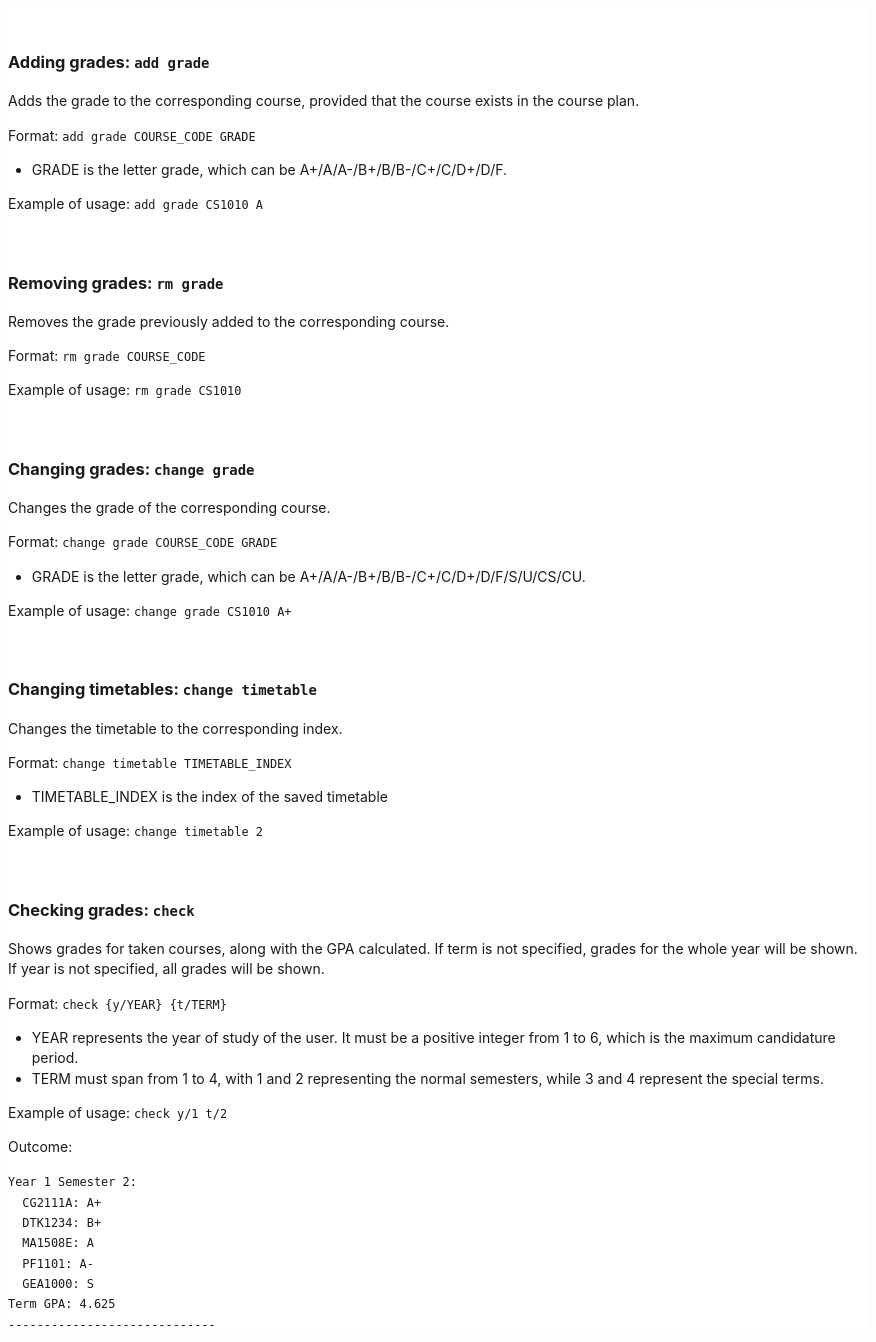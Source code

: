 <br>

### Adding grades: `add grade`
Adds the grade to the corresponding course, provided that the course exists in the course plan.

Format: `add grade COURSE_CODE GRADE`
- GRADE is the letter grade, which can be A+/A/A-/B+/B/B-/C+/C/D+/D/F.

Example of usage: `add grade CS1010 A`

<br>

### Removing grades: `rm grade`
Removes the grade previously added to the corresponding course.

Format: `rm grade COURSE_CODE`

Example of usage: `rm grade CS1010`

<br>

### Changing grades: `change grade`
Changes the grade of the corresponding course.

Format: `change grade COURSE_CODE GRADE`
- GRADE is the letter grade, which can be A+/A/A-/B+/B/B-/C+/C/D+/D/F/S/U/CS/CU.

Example of usage: `change grade CS1010 A+`

<br>

### Changing timetables: `change timetable`
Changes the timetable to the corresponding index.

Format: `change timetable TIMETABLE_INDEX`
- TIMETABLE_INDEX is the index of the saved timetable

Example of usage: `change timetable 2`

<br>

### Checking grades: `check`
Shows grades for taken courses, along with the GPA calculated. 
If term is not specified, grades for the whole year will be shown.
If year is not specified, all grades will be shown.

Format: `check {y/YEAR} {t/TERM}`
- YEAR represents the year of study of the user.
  It must be a positive integer from 1 to 6, which is the maximum candidature period.
- TERM must span from 1 to 4, with 1 and 2 representing the normal semesters,
  while 3 and 4 represent the special terms.

Example of usage: `check y/1 t/2`

Outcome:
```
Year 1 Semester 2:
  CG2111A: A+
  DTK1234: B+
  MA1508E: A
  PF1101: A-
  GEA1000: S
Term GPA: 4.625
-----------------------------
```

